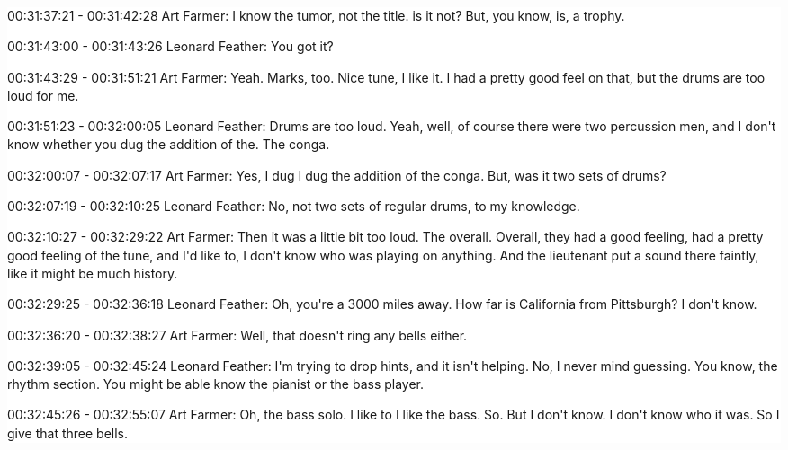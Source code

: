 
00:31:37:21 - 00:31:42:28
Art Farmer:
I know the tumor, not the title. is it not? But, you know, is, a trophy.


00:31:43:00 - 00:31:43:26
Leonard Feather:
You got it?


00:31:43:29 - 00:31:51:21
Art Farmer:
Yeah. Marks, too. Nice tune, I like it. I had a pretty good feel on that, but the drums are too loud for me.


00:31:51:23 - 00:32:00:05
Leonard Feather:
Drums are too loud. Yeah, well, of course there were two percussion men, and I don't know whether you dug the addition of the. The conga.


00:32:00:07 - 00:32:07:17
Art Farmer:
Yes, I dug I dug the addition of the conga. But, was it two sets of drums?


00:32:07:19 - 00:32:10:25
Leonard Feather:
No, not two sets of regular drums, to my knowledge.


00:32:10:27 - 00:32:29:22
Art Farmer:
Then it was a little bit too loud. The overall. Overall, they had a good feeling, had a pretty good feeling of the tune, and I'd like to, I don't know who was playing on anything. And the lieutenant put a sound there faintly, like it might be much history.


00:32:29:25 - 00:32:36:18
Leonard Feather:
Oh, you're a 3000 miles away. How far is California from Pittsburgh? I don't know.


00:32:36:20 - 00:32:38:27
Art Farmer:
Well, that doesn't ring any bells either.


00:32:39:05 - 00:32:45:24
Leonard Feather:
I'm trying to drop hints, and it isn't helping. No, I never mind guessing. You know, the rhythm section. You might be able know the pianist or the bass player.


00:32:45:26 - 00:32:55:07
Art Farmer:
Oh, the bass solo. I like to I like the bass. So. But I don't know. I don't know who it was. So I give that three bells.
